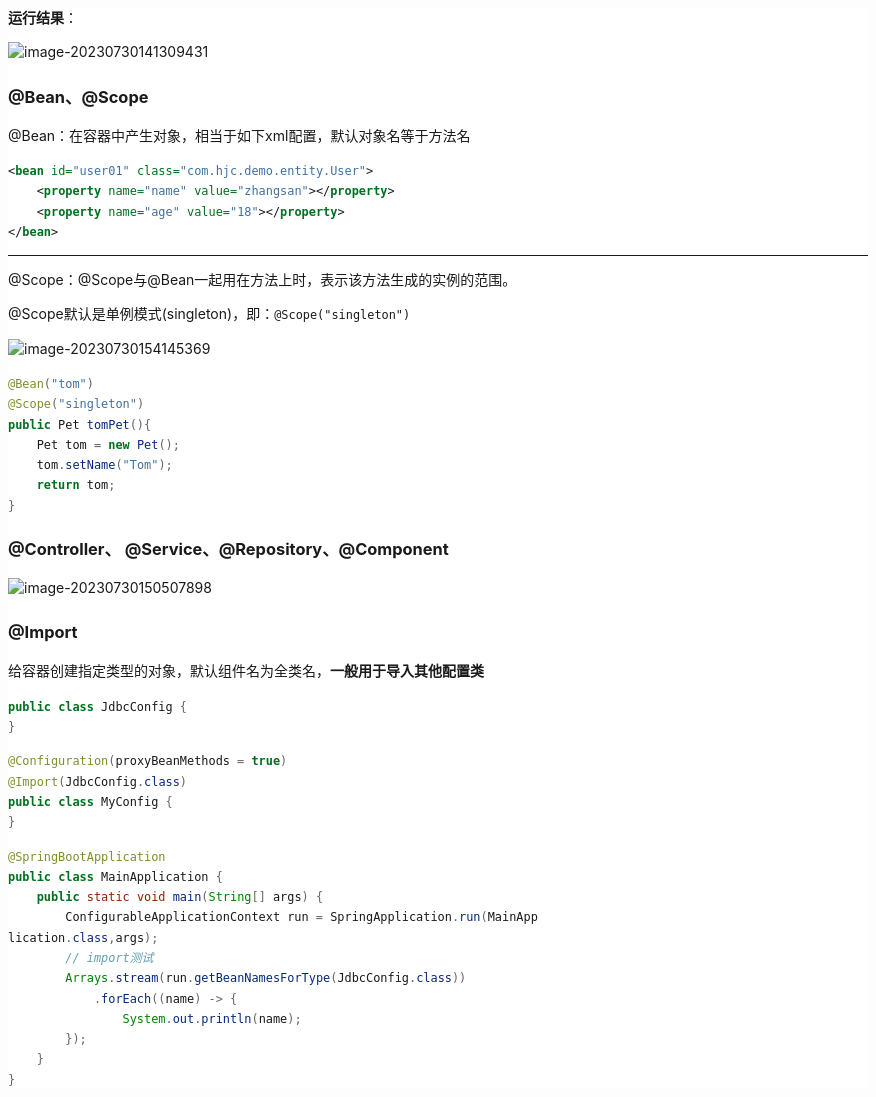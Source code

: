 **运行结果**：

![image-20230730141309431](https://cdn.jsdelivr.net/gh/letengzz/Two-C@main/img/Java/202307301413901.png)

### @Bean、@Scope

@Bean：在容器中产生对象，相当于如下xml配置，默认对象名等于方法名

```xml
<bean id="user01" class="com.hjc.demo.entity.User">
	<property name="name" value="zhangsan"></property>
	<property name="age" value="18"></property>
</bean>
```

****

@Scope：@Scope与@Bean一起用在方法上时，表示该方法生成的实例的范围。

@Scope默认是单例模式(singleton)，即：`@Scope("singleton")`

![image-20230730154145369](https://cdn.jsdelivr.net/gh/letengzz/Two-C@main/img/Java/202307301541651.png)

```java
@Bean("tom")
@Scope("singleton")
public Pet tomPet(){
	Pet tom = new Pet();
    tom.setName("Tom");
    return tom;
}
```

### @Controller、 @Service、@Repository、@Component

![image-20230730150507898](https://cdn.jsdelivr.net/gh/letengzz/Two-C@main/img/Java/202307301505317.png)

### @Import

给容器创建指定类型的对象，默认组件名为全类名，**⼀般用于导入其他配置类**

```java
public class JdbcConfig {
}
```

```java
@Configuration(proxyBeanMethods = true)
@Import(JdbcConfig.class)
public class MyConfig {
}
```

```java
@SpringBootApplication
public class MainApplication {
	public static void main(String[] args) {
		ConfigurableApplicationContext run = SpringApplication.run(MainApp
lication.class,args);
		// import测试
        Arrays.stream(run.getBeanNamesForType(JdbcConfig.class))
            .forEach((name) -> {
				System.out.println(name);
        });
	}
}
```
